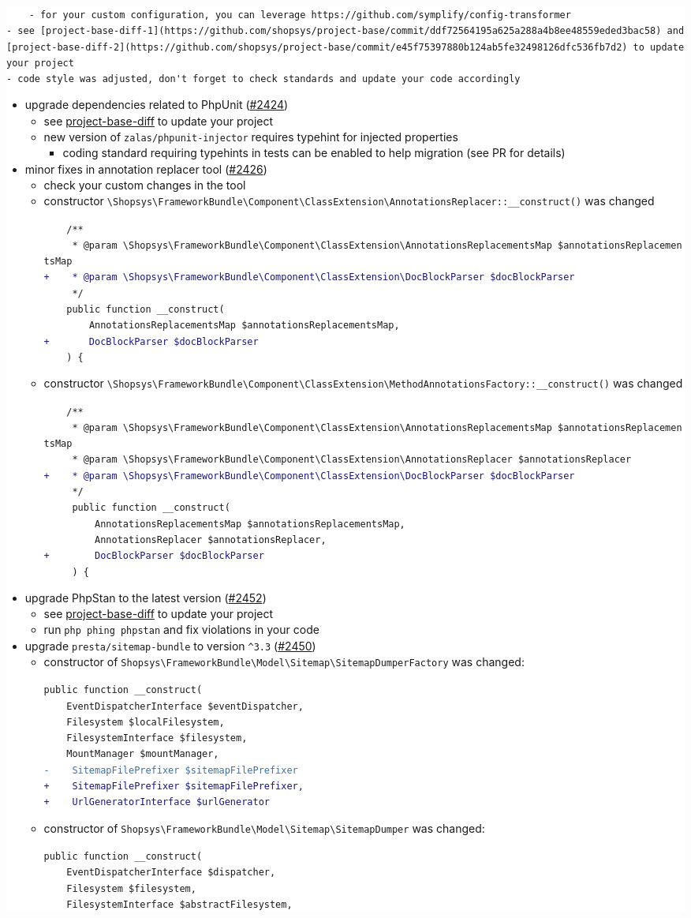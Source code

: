        - for your custom configuration, you can leverage https://github.com/symplify/config-transformer
    - see [project-base-diff-1](https://github.com/shopsys/project-base/commit/ddf72564195a625a288a4b8ee48559eded3bac58) and [project-base-diff-2](https://github.com/shopsys/project-base/commit/e45f75397880b124ab5fe32498126dfc536fb7d2) to update your project
    - code style was adjusted, don't forget to check standards and update your code accordingly
- upgrade dependencies related to PhpUnit ([#2424](https://github.com/shopsys/shopsys/pull/2424))
    - see [project-base-diff](https://github.com/shopsys/project-base/commit/4fa4954330e76dff6aaf420fd2db09dbb064ab17) to update your project
    - new version of `zalas/phpunit-injector` requires typehint for injected properties
        - coding standard requiring typehints in tests can be enabled to help migration (see PR for details)
- minor fixes in annotation replacer tool ([#2426](https://github.com/shopsys/shopsys/pull/2426))
    - check your custom changes in the tool
    - constructor `\Shopsys\FrameworkBundle\Component\ClassExtension\AnnotationsReplacer::__construct()` was changed
        ```diff
            /**
             * @param \Shopsys\FrameworkBundle\Component\ClassExtension\AnnotationsReplacementsMap $annotationsReplacementsMap
        +    * @param \Shopsys\FrameworkBundle\Component\ClassExtension\DocBlockParser $docBlockParser
             */
            public function __construct(
                AnnotationsReplacementsMap $annotationsReplacementsMap,
        +       DocBlockParser $docBlockParser
            ) {
        ```
    - constructor `\Shopsys\FrameworkBundle\Component\ClassExtension\MethodAnnotationsFactory::__construct()` was changed
        ```diff
            /**
             * @param \Shopsys\FrameworkBundle\Component\ClassExtension\AnnotationsReplacementsMap $annotationsReplacementsMap
             * @param \Shopsys\FrameworkBundle\Component\ClassExtension\AnnotationsReplacer $annotationsReplacer
        +    * @param \Shopsys\FrameworkBundle\Component\ClassExtension\DocBlockParser $docBlockParser
             */
             public function __construct(
                 AnnotationsReplacementsMap $annotationsReplacementsMap,
                 AnnotationsReplacer $annotationsReplacer,
        +        DocBlockParser $docBlockParser
             ) {
        ```
- upgrade PhpStan to the latest version ([#2452](https://github.com/shopsys/shopsys/pull/2452))
    - see [project-base-diff](https://github.com/shopsys/project-base/commit/f8584ac28d0d723d75014860a1778248c52155cf) to update your project
    - run `php phing phpstan` and fix violations in your code
- upgrade `presta/sitemap-bundle` to version `^3.3` ([#2450](https://github.com/shopsys/shopsys/pull/2450))
    - constructor of `Shopsys\FrameworkBundle\Model\Sitemap\SitemapDumperFactory` was changed:
        ```diff
        public function __construct(
            EventDispatcherInterface $eventDispatcher,
            Filesystem $localFilesystem,
            FilesystemInterface $filesystem,
            MountManager $mountManager,
        -    SitemapFilePrefixer $sitemapFilePrefixer
        +    SitemapFilePrefixer $sitemapFilePrefixer,
        +    UrlGeneratorInterface $urlGenerator
        ```
    - constructor of `Shopsys\FrameworkBundle\Model\Sitemap\SitemapDumper` was changed:
        ```diff
        public function __construct(
            EventDispatcherInterface $dispatcher,
            Filesystem $filesystem,
            FilesystemInterface $abstractFilesystem,